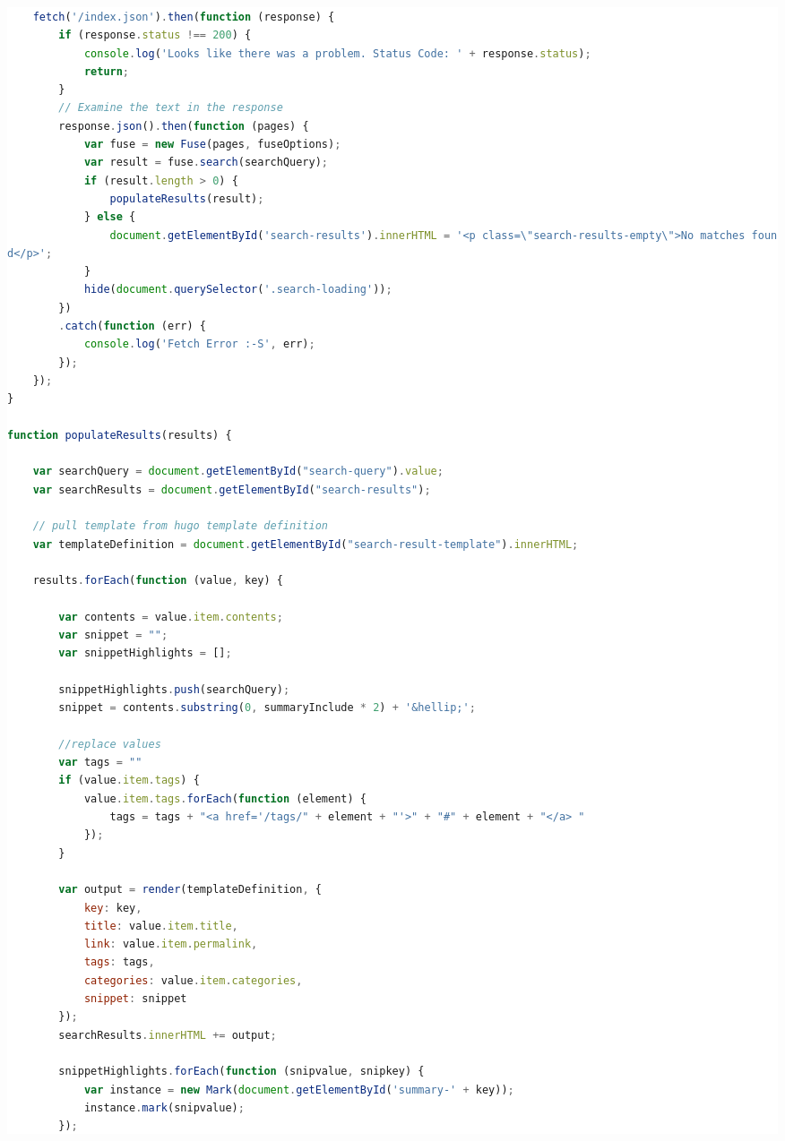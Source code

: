 ```javascript
    fetch('/index.json').then(function (response) {
        if (response.status !== 200) {
            console.log('Looks like there was a problem. Status Code: ' + response.status);
            return;
        }
        // Examine the text in the response
        response.json().then(function (pages) {
            var fuse = new Fuse(pages, fuseOptions);
            var result = fuse.search(searchQuery);
            if (result.length > 0) {
                populateResults(result);
            } else {
                document.getElementById('search-results').innerHTML = '<p class=\"search-results-empty\">No matches found</p>';
            }
            hide(document.querySelector('.search-loading'));
        })
        .catch(function (err) {
            console.log('Fetch Error :-S', err);
        });
    });
}

function populateResults(results) {

    var searchQuery = document.getElementById("search-query").value;
    var searchResults = document.getElementById("search-results");

    // pull template from hugo template definition
    var templateDefinition = document.getElementById("search-result-template").innerHTML;

    results.forEach(function (value, key) {

        var contents = value.item.contents;
        var snippet = "";
        var snippetHighlights = [];

        snippetHighlights.push(searchQuery);
        snippet = contents.substring(0, summaryInclude * 2) + '&hellip;';

        //replace values
        var tags = ""
        if (value.item.tags) {
            value.item.tags.forEach(function (element) {
                tags = tags + "<a href='/tags/" + element + "'>" + "#" + element + "</a> "
            });
        }

        var output = render(templateDefinition, {
            key: key,
            title: value.item.title,
            link: value.item.permalink,
            tags: tags,
            categories: value.item.categories,
            snippet: snippet
        });
        searchResults.innerHTML += output;

        snippetHighlights.forEach(function (snipvalue, snipkey) {
            var instance = new Mark(document.getElementById('summary-' + key));
            instance.mark(snipvalue);
        });

```